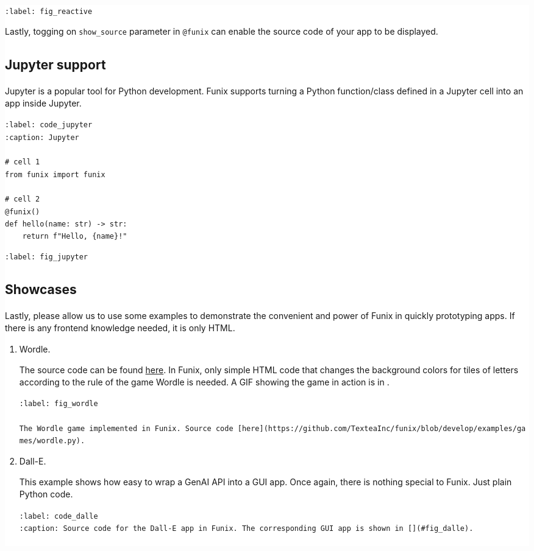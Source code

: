 ```{figure} reactive.gif
:label: fig_reactive
```

Lastly, togging on `show_source` parameter in `@funix` can enable the source code of your app to be displayed.

## Jupyter support

Jupyter is a popular tool for Python development. Funix supports turning a Python function/class defined in a Jupyter cell into an app inside Jupyter.

```{code}
:label: code_jupyter
:caption: Jupyter

# cell 1
from funix import funix

# cell 2
@funix()
def hello(name: str) -> str:
    return f"Hello, {name}!"
```

```{figure} jupyter.png
:label: fig_jupyter
```

## Showcases

Lastly, please allow us to use some examples to demonstrate the convenient and power of Funix in quickly prototyping apps. If there is any frontend knowledge needed, it is only HTML. 

1. Wordle. 

   The source code can be found [here](https://github.com/TexteaInc/funix/blob/develop/examples/games/wordle.py). In Funix, only simple HTML code that changes the background colors for tiles of letters according to the rule of the game Wordle is needed. A GIF showing the game in action is in [](#fig_wordle). 
  
    ```{figure} wordle.gif
    :label: fig_wordle

    The Wordle game implemented in Funix. Source code [here](https://github.com/TexteaInc/funix/blob/develop/examples/games/wordle.py).
    ```
  
2. Dall-E. 

   This example shows how easy to wrap a GenAI API into a GUI app. Once again, there is nothing special to Funix. Just plain Python code. 
  
    ```{code} python
    :label: code_dalle
    :caption: Source code for the Dall-E app in Funix. The corresponding GUI app is shown in [](#fig_dalle).
    